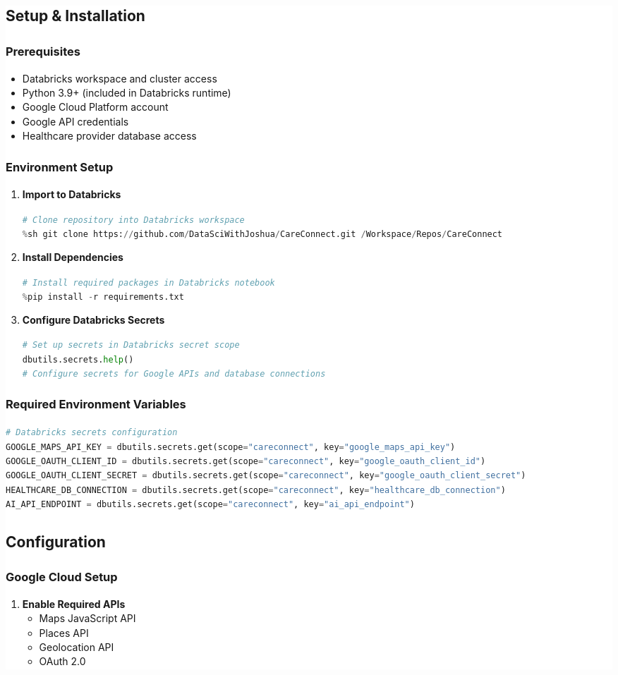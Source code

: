 ## Setup & Installation

### Prerequisites

- Databricks workspace and cluster access
- Python 3.9+ (included in Databricks runtime)
- Google Cloud Platform account
- Google API credentials
- Healthcare provider database access

### Environment Setup

1. **Import to Databricks**
   ```python
   # Clone repository into Databricks workspace
   %sh git clone https://github.com/DataSciWithJoshua/CareConnect.git /Workspace/Repos/CareConnect
   ```

2. **Install Dependencies**
   ```python
   # Install required packages in Databricks notebook
   %pip install -r requirements.txt
   ```

3. **Configure Databricks Secrets**
   ```python
   # Set up secrets in Databricks secret scope
   dbutils.secrets.help()
   # Configure secrets for Google APIs and database connections
   ```

### Required Environment Variables

```python
# Databricks secrets configuration
GOOGLE_MAPS_API_KEY = dbutils.secrets.get(scope="careconnect", key="google_maps_api_key")
GOOGLE_OAUTH_CLIENT_ID = dbutils.secrets.get(scope="careconnect", key="google_oauth_client_id")
GOOGLE_OAUTH_CLIENT_SECRET = dbutils.secrets.get(scope="careconnect", key="google_oauth_client_secret")
HEALTHCARE_DB_CONNECTION = dbutils.secrets.get(scope="careconnect", key="healthcare_db_connection")
AI_API_ENDPOINT = dbutils.secrets.get(scope="careconnect", key="ai_api_endpoint")
```

## Configuration

### Google Cloud Setup

1. **Enable Required APIs**
   - Maps JavaScript API
   - Places API
   - Geolocation API
   - OAuth 2.0

